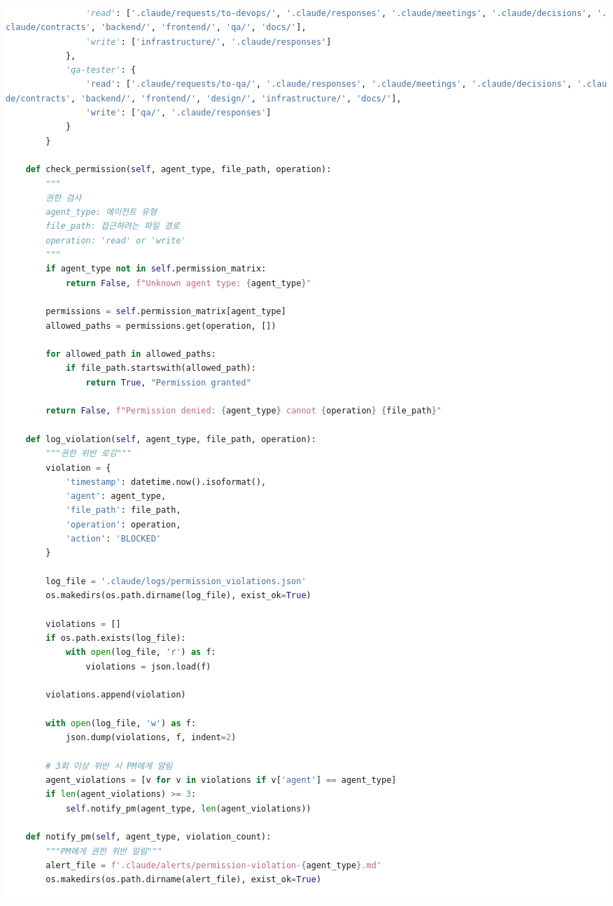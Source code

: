 ```python
                'read': ['.claude/requests/to-devops/', '.claude/responses', '.claude/meetings', '.claude/decisions', '.claude/contracts', 'backend/', 'frontend/', 'qa/', 'docs/'],
                'write': ['infrastructure/', '.claude/responses']
            },
            'qa-tester': {
                'read': ['.claude/requests/to-qa/', '.claude/responses', '.claude/meetings', '.claude/decisions', '.claude/contracts', 'backend/', 'frontend/', 'design/', 'infrastructure/', 'docs/'],
                'write': ['qa/', '.claude/responses']
            }
        }
    
    def check_permission(self, agent_type, file_path, operation):
        """
        권한 검사
        agent_type: 에이전트 유형
        file_path: 접근하려는 파일 경로  
        operation: 'read' or 'write'
        """
        if agent_type not in self.permission_matrix:
            return False, f"Unknown agent type: {agent_type}"
        
        permissions = self.permission_matrix[agent_type]
        allowed_paths = permissions.get(operation, [])
        
        for allowed_path in allowed_paths:
            if file_path.startswith(allowed_path):
                return True, "Permission granted"
        
        return False, f"Permission denied: {agent_type} cannot {operation} {file_path}"
    
    def log_violation(self, agent_type, file_path, operation):
        """권한 위반 로깅"""
        violation = {
            'timestamp': datetime.now().isoformat(),
            'agent': agent_type,
            'file_path': file_path,
            'operation': operation,
            'action': 'BLOCKED'
        }
        
        log_file = '.claude/logs/permission_violations.json'
        os.makedirs(os.path.dirname(log_file), exist_ok=True)
        
        violations = []
        if os.path.exists(log_file):
            with open(log_file, 'r') as f:
                violations = json.load(f)
        
        violations.append(violation)
        
        with open(log_file, 'w') as f:
            json.dump(violations, f, indent=2)
        
        # 3회 이상 위반 시 PM에게 알림
        agent_violations = [v for v in violations if v['agent'] == agent_type]
        if len(agent_violations) >= 3:
            self.notify_pm(agent_type, len(agent_violations))
    
    def notify_pm(self, agent_type, violation_count):
        """PM에게 권한 위반 알림"""
        alert_file = f'.claude/alerts/permission-violation-{agent_type}.md'
        os.makedirs(os.path.dirname(alert_file), exist_ok=True)
        
```